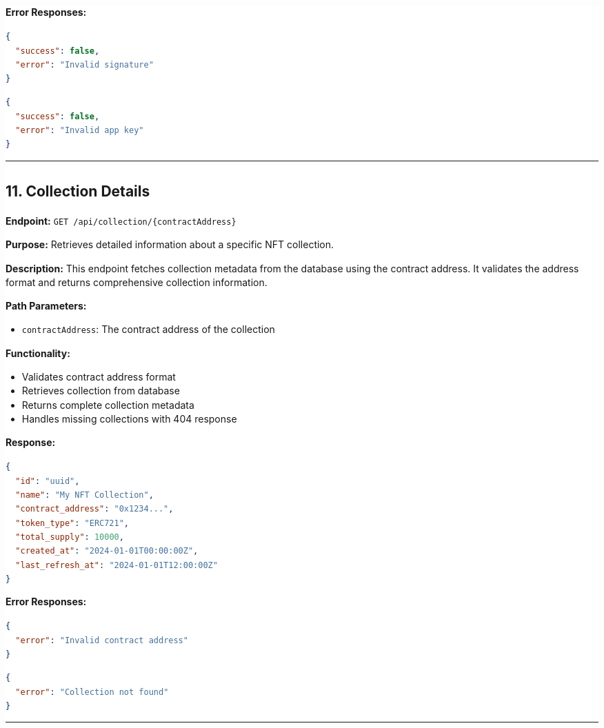 **Error Responses:**
```json
{
  "success": false,
  "error": "Invalid signature"
}
```
```json
{
  "success": false,
  "error": "Invalid app key"
}
```

---

## 11. Collection Details

**Endpoint:** `GET /api/collection/{contractAddress}`

**Purpose:** Retrieves detailed information about a specific NFT collection.

**Description:** This endpoint fetches collection metadata from the database using the contract address. It validates the address format and returns comprehensive collection information.

**Path Parameters:**
- `contractAddress`: The contract address of the collection

**Functionality:**
- Validates contract address format
- Retrieves collection from database
- Returns complete collection metadata
- Handles missing collections with 404 response

**Response:**
```json
{
  "id": "uuid",
  "name": "My NFT Collection",
  "contract_address": "0x1234...",
  "token_type": "ERC721",
  "total_supply": 10000,
  "created_at": "2024-01-01T00:00:00Z",
  "last_refresh_at": "2024-01-01T12:00:00Z"
}
```

**Error Responses:**
```json
{
  "error": "Invalid contract address"
}
```
```json
{
  "error": "Collection not found"
}
```

---